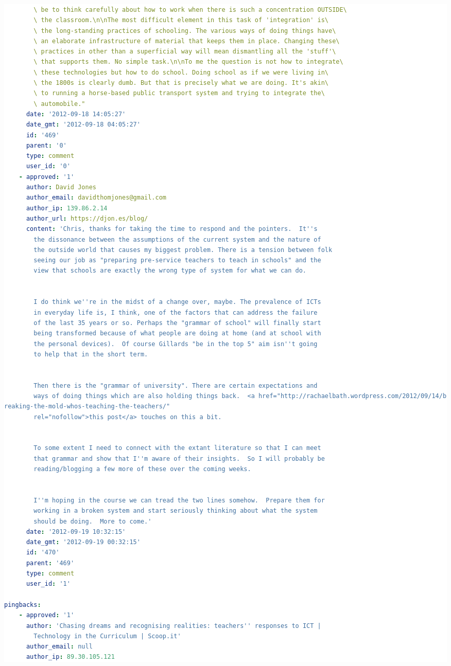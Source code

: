 ```yaml
        \ be to think carefully about how to work when there is such a concentration OUTSIDE\
        \ the classroom.\n\nThe most difficult element in this task of 'integration' is\
        \ the long-standing practices of schooling. The various ways of doing things have\
        \ an elaborate infrastructure of material that keeps them in place. Changing these\
        \ practices in other than a superficial way will mean dismantling all the 'stuff'\
        \ that supports them. No simple task.\n\nTo me the question is not how to integrate\
        \ these technologies but how to do school. Doing school as if we were living in\
        \ the 1800s is clearly dumb. But that is precisely what we are doing. It's akin\
        \ to running a horse-based public transport system and trying to integrate the\
        \ automobile."
      date: '2012-09-18 14:05:27'
      date_gmt: '2012-09-18 04:05:27'
      id: '469'
      parent: '0'
      type: comment
      user_id: '0'
    - approved: '1'
      author: David Jones
      author_email: davidthomjones@gmail.com
      author_ip: 139.86.2.14
      author_url: https://djon.es/blog/
      content: 'Chris, thanks for taking the time to respond and the pointers.  It''s
        the dissonance between the assumptions of the current system and the nature of
        the outside world that causes my biggest problem. There is a tension between folk
        seeing our job as "preparing pre-service teachers to teach in schools" and the
        view that schools are exactly the wrong type of system for what we can do.
    
    
        I do think we''re in the midst of a change over, maybe. The prevalence of ICTs
        in everyday life is, I think, one of the factors that can address the failure
        of the last 35 years or so. Perhaps the "grammar of school" will finally start
        being transformed because of what people are doing at home (and at school with
        the personal devices).  Of course Gillards "be in the top 5" aim isn''t going
        to help that in the short term.
    
    
        Then there is the "grammar of university". There are certain expectations and
        ways of doing things which are also holding things back.  <a href="http://rachaelbath.wordpress.com/2012/09/14/breaking-the-mold-whos-teaching-the-teachers/"
        rel="nofollow">this post</a> touches on this a bit.
    
    
        To some extent I need to connect with the extant literature so that I can meet
        that grammar and show that I''m aware of their insights.  So I will probably be
        reading/blogging a few more of these over the coming weeks.
    
    
        I''m hoping in the course we can tread the two lines somehow.  Prepare them for
        working in a broken system and start seriously thinking about what the system
        should be doing.  More to come.'
      date: '2012-09-19 10:32:15'
      date_gmt: '2012-09-19 00:32:15'
      id: '470'
      parent: '469'
      type: comment
      user_id: '1'
    
pingbacks:
    - approved: '1'
      author: 'Chasing dreams and recognising realities: teachers'' responses to ICT |
        Technology in the Curriculum | Scoop.it'
      author_email: null
      author_ip: 89.30.105.121
```